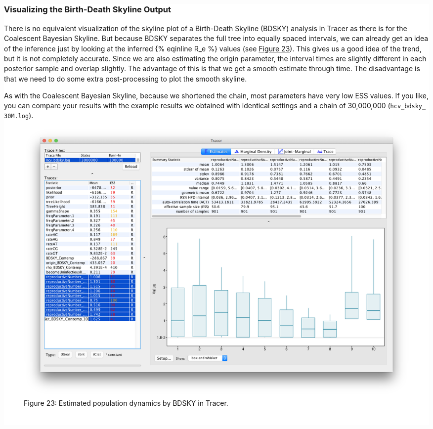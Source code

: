 

### Visualizing the Birth-Death Skyline Output

There is no equivalent visualization of the skyline plot of a Birth-Death Skyline (BDSKY) analysis in Tracer as there is for the Coalescent Bayesian Skyline. But because BDSKY separates the full tree into equally spaced intervals, we can already get an idea of the inference just by looking at the inferred {% eqinline R_e %} values (see [Figure 23](#fig:bdsky_dynamics)). This gives us a good idea of the trend, but it is not completely accurate. Since we are also estimating the origin parameter, the interval times are slightly different in each posterior sample and overlap slightly. The advantage of this is that we get a smooth estimate through time. The disadvantage is that we need to do some extra post-processing to plot the smooth skyline.

As with the Coalescent Bayesian Skyline, because we shortened the chain, most parameters have very low ESS values. If you like, you can compare your results with the example results we obtained with identical settings and a chain of 30,000,000 (`hcv_bdsky_30M.log`).  

<figure>
	<a id="fig:bdsky_dynamics"></a>
	<img src="figures/bdsky_tracer.png" alt="">
	<figcaption>Figure 23: Estimated population dynamics by BDSKY in Tracer.</figcaption>
</figure>
<br>
